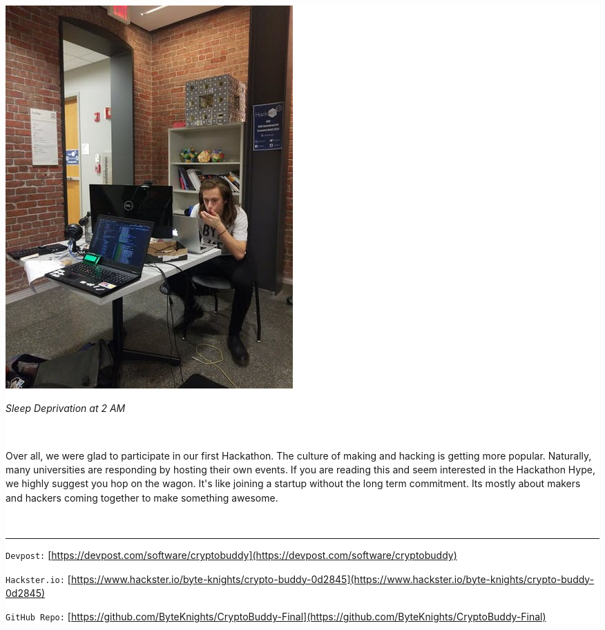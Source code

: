 ![](img/cryptobuddy/cryptobuddy_2am.jpg)

*Sleep Deprivation at 2 AM*

<br>

Over all, we were glad to participate in our first Hackathon. The culture of making and hacking is getting more popular. Naturally, many universities are responding by hosting their own events. If you are reading this and seem interested in the Hackathon Hype, we highly suggest you hop on the wagon. It's like joining a startup without the long term commitment. Its mostly about makers and hackers coming together to make something awesome.

<br>

---
`Devpost:` [https://devpost.com/software/cryptobuddy](https://devpost.com/software/cryptobuddy)

`Hackster.io:` [https://www.hackster.io/byte-knights/crypto-buddy-0d2845](https://www.hackster.io/byte-knights/crypto-buddy-0d2845)

`GitHub Repo:` [https://github.com/ByteKnights/CryptoBuddy-Final](https://github.com/ByteKnights/CryptoBuddy-Final)

